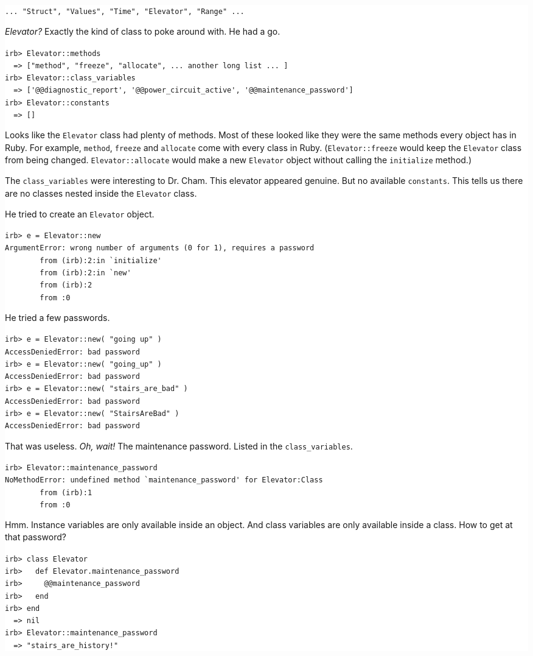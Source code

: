     ... "Struct", "Values", "Time", "Elevator", "Range" ...

_Elevator?_ Exactly the kind of class to poke around with. He had a go.

    irb> Elevator::methods
      => ["method", "freeze", "allocate", ... another long list ... ]
    irb> Elevator::class_variables
      => ['@@diagnostic_report', '@@power_circuit_active', '@@maintenance_password']
    irb> Elevator::constants
      => []

Looks like the `Elevator` class had plenty of methods. Most of these looked like
they were the same methods every object has in Ruby. For example, `method`,
`freeze` and `allocate` come with every class in Ruby. (`Elevator::freeze` would
keep the `Elevator` class from being changed. `Elevator::allocate` would make a
new `Elevator` object without calling the `initialize` method.)

The `class_variables` were interesting to Dr. Cham. This elevator appeared
genuine. But no available `constants`. This tells us there are no classes nested
inside the `Elevator` class.

He tried to create an `Elevator` object.

    irb> e = Elevator::new
    ArgumentError: wrong number of arguments (0 for 1), requires a password
            from (irb):2:in `initialize'
            from (irb):2:in `new'
            from (irb):2
            from :0

He tried a few passwords.

    irb> e = Elevator::new( "going up" )
    AccessDeniedError: bad password
    irb> e = Elevator::new( "going_up" )
    AccessDeniedError: bad password
    irb> e = Elevator::new( "stairs_are_bad" )
    AccessDeniedError: bad password
    irb> e = Elevator::new( "StairsAreBad" )
    AccessDeniedError: bad password

That was useless. _Oh, wait!_ The maintenance password. Listed in the `class_variables`.

    irb> Elevator::maintenance_password
    NoMethodError: undefined method `maintenance_password' for Elevator:Class
            from (irb):1
            from :0

Hmm. Instance variables are only available inside an object. And class variables
are only available inside a class. How to get at that password?

    irb> class Elevator
    irb>   def Elevator.maintenance_password
    irb>     @@maintenance_password
    irb>   end
    irb> end
      => nil
    irb> Elevator::maintenance_password
      => "stairs_are_history!"

